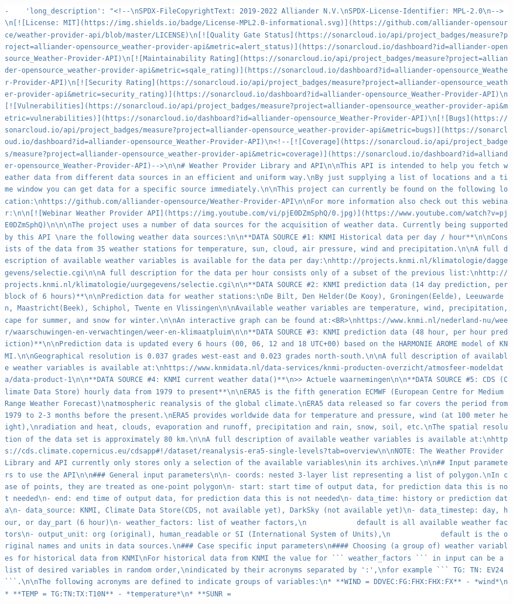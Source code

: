 ```diff
-    'long_description': "<!--\nSPDX-FileCopyrightText: 2019-2022 Alliander N.V.\nSPDX-License-Identifier: MPL-2.0\n-->\n[![License: MIT](https://img.shields.io/badge/License-MPL2.0-informational.svg)](https://github.com/alliander-opensource/weather-provider-api/blob/master/LICENSE)\n[![Quality Gate Status](https://sonarcloud.io/api/project_badges/measure?project=alliander-opensource_weather-provider-api&metric=alert_status)](https://sonarcloud.io/dashboard?id=alliander-opensource_Weather-Provider-API)\n[![Maintainability Rating](https://sonarcloud.io/api/project_badges/measure?project=alliander-opensource_weather-provider-api&metric=sqale_rating)](https://sonarcloud.io/dashboard?id=alliander-opensource_Weather-Provider-API)\n[![Security Rating](https://sonarcloud.io/api/project_badges/measure?project=alliander-opensource_weather-provider-api&metric=security_rating)](https://sonarcloud.io/dashboard?id=alliander-opensource_Weather-Provider-API)\n[![Vulnerabilities](https://sonarcloud.io/api/project_badges/measure?project=alliander-opensource_weather-provider-api&metric=vulnerabilities)](https://sonarcloud.io/dashboard?id=alliander-opensource_Weather-Provider-API)\n[![Bugs](https://sonarcloud.io/api/project_badges/measure?project=alliander-opensource_weather-provider-api&metric=bugs)](https://sonarcloud.io/dashboard?id=alliander-opensource_Weather-Provider-API)\n<!--[![Coverage](https://sonarcloud.io/api/project_badges/measure?project=alliander-opensource_weather-provider-api&metric=coverage)](https://sonarcloud.io/dashboard?id=alliander-opensource_Weather-Provider-API)-->\n\n# Weather Provider Library and API\n\nThis API is intended to help you fetch weather data from different data sources in an efficient and uniform way.\nBy just supplying a list of locations and a time window you can get data for a specific source immediately.\n\nThis project can currently be found on the following location:\nhttps://github.com/alliander-opensource/Weather-Provider-API\n\nFor more information also check out this webinar:\n\n[![Webinar Weather Provider API](https://img.youtube.com/vi/pjE0DZmSphQ/0.jpg)](https://www.youtube.com/watch?v=pjE0DZmSphQ)\n\n\nThe project uses a number of data sources for the acquisition of weather data. Currently being supported by this API \nare the following weather data sources:\n\n**DATA SOURCE #1: KNMI Historical data per day / hour**\n\nConsists of the data from 35 weather stations for temperature, sun, cloud, air pressure, wind and precipitation.\n\nA full description of available weather variables is available for the data per day:\nhttp://projects.knmi.nl/klimatologie/daggegevens/selectie.cgi\n\nA full description for the data per hour consists only of a subset of the previous list:\nhttp://projects.knmi.nl/klimatologie/uurgegevens/selectie.cgi\n\n**DATA SOURCE #2: KNMI prediction data (14 day prediction, per block of 6 hours)**\n\nPrediction data for weather stations:\nDe Bilt, Den Helder(De Kooy), Groningen(Eelde), Leeuwarden, Maastricht(Beek), Schiphol, Twente en Vlissingen\n\nAvailable weather variables are temperature, wind, precipitation, cape for summer, and snow for winter.\n\nAn interactive graph can be found at:<BR>\nhttps://www.knmi.nl/nederland-nu/weer/waarschuwingen-en-verwachtingen/weer-en-klimaatpluim\n\n**DATA SOURCE #3: KNMI prediction data (48 hour, per hour prediction)**\n\nPrediction data is updated every 6 hours (00, 06, 12 and 18 UTC+00) based on the HARMONIE AROME model of KNMI.\n\nGeographical resolution is 0.037 grades west-east and 0.023 grades north-south.\n\nA full description of available weather variables is available at:\nhttps://www.knmidata.nl/data-services/knmi-producten-overzicht/atmosfeer-modeldata/data-product-1\n\n**DATA SOURCE #4: KNMI current weather data()**\n>> Actuele waarnemingen\n\n**DATA SOURCE #5: CDS (Climate Data Store) hourly data from 1979 to present**\n\nERA5 is the fifth generation ECMWF (European Centre for Medium Range Weather Forecast)\natmospheric reanalysis of the global climate.\nERA5 data released so far covers the period from 1979 to 2-3 months before the present.\nERA5 provides worldwide data for temperature and pressure, wind (at 100 meter height),\nradiation and heat, clouds, evaporation and runoff, precipitation and rain, snow, soil, etc.\nThe spatial resolution of the data set is approximately 80 km.\n\nA full description of available weather variables is available at:\nhttps://cds.climate.copernicus.eu/cdsapp#!/dataset/reanalysis-era5-single-levels?tab=overview\n\nNOTE: The Weather Provider Library and API currently only stores only a selection of the available variables\nin its archives.\n\n## Input parameters to use the API\n\n### General input parameters\n\n- coords: nested 3-layer list representing a list of polygon.\nIn case of points, they are treated as one-point polygon\n- start: start time of output data, for prediction data this is not needed\n- end: end time of output data, for prediction data this is not needed\n- data_time: history or prediction data\n- data_source: KNMI, Climate Data Store(CDS, not available yet), DarkSky (not available yet)\n- data_timestep: day, hour, or day_part (6 hour)\n- weather_factors: list of weather factors,\n            default is all available weather factors\n- output_unit: org (original), human_readable or SI (International System of Units),\n            default is the original names and units in data sources.\n### Case specific input parameters\n#### Choosing (a group of) weather variables for historical data from KNMI\nFor historical data from KNMI the value for ``` weather_factors ``` in input can be a list of desired variables in random order,\nindicated by their acronyms separated by ':',\nfor example ``` TG: TN: EV24 ```.\n\nThe following acronyms are defined to indicate groups of variables:\n* **WIND = DDVEC:FG:FHX:FHX:FX** - *wind*\n* **TEMP = TG:TN:TX:T10N** - *temperature*\n* **SUNR =
```